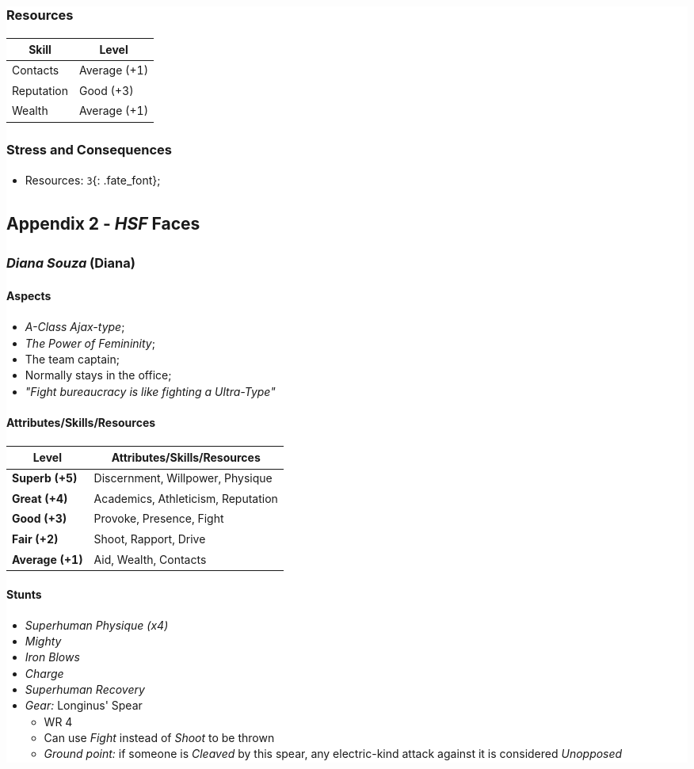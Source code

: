 ### Resources

| **Skill**        | **Level**     |
|------------------|---------------|
| Contacts         | Average (+1)  |
| Reputation       | Good (+3)     |
| Wealth           | Average (+1)  |

### Stress and Consequences

+ Resources: `3`{: .fate_font};

## Appendix 2 - _HSF_ Faces

### _Diana Souza_ (Diana)

#### Aspects
   + _A-Class Ajax-type_;
   + _The Power of Femininity_;
   + The team captain; 
   + Normally stays in the office; 
   + _"Fight  bureaucracy is like fighting a Ultra-Type"_

#### Attributes/Skills/Resources

| __Level__        | __Attributes/Skills/Resources__    |
|------------------|------------------------------------|
| __Superb (+5)__  | Discernment, Willpower, Physique   |
| __Great (+4)__   | Academics, Athleticism, Reputation |
| __Good (+3)__    | Provoke, Presence, Fight           |
| __Fair (+2)__    | Shoot, Rapport, Drive              |
| __Average (+1)__ | Aid, Wealth, Contacts              |

#### Stunts

+ _Superhuman Physique (x4)_
+ _Mighty_
+ _Iron Blows_
+ _Charge_
+ _Superhuman Recovery_
+ _Gear:_ Longinus' Spear
	+ WR 4
	+ Can use _Fight_ instead of _Shoot_ to be thrown
	+ _Ground point:_ if someone is _Cleaved_ by this spear, any electric-kind attack against it is considered _Unopposed_
